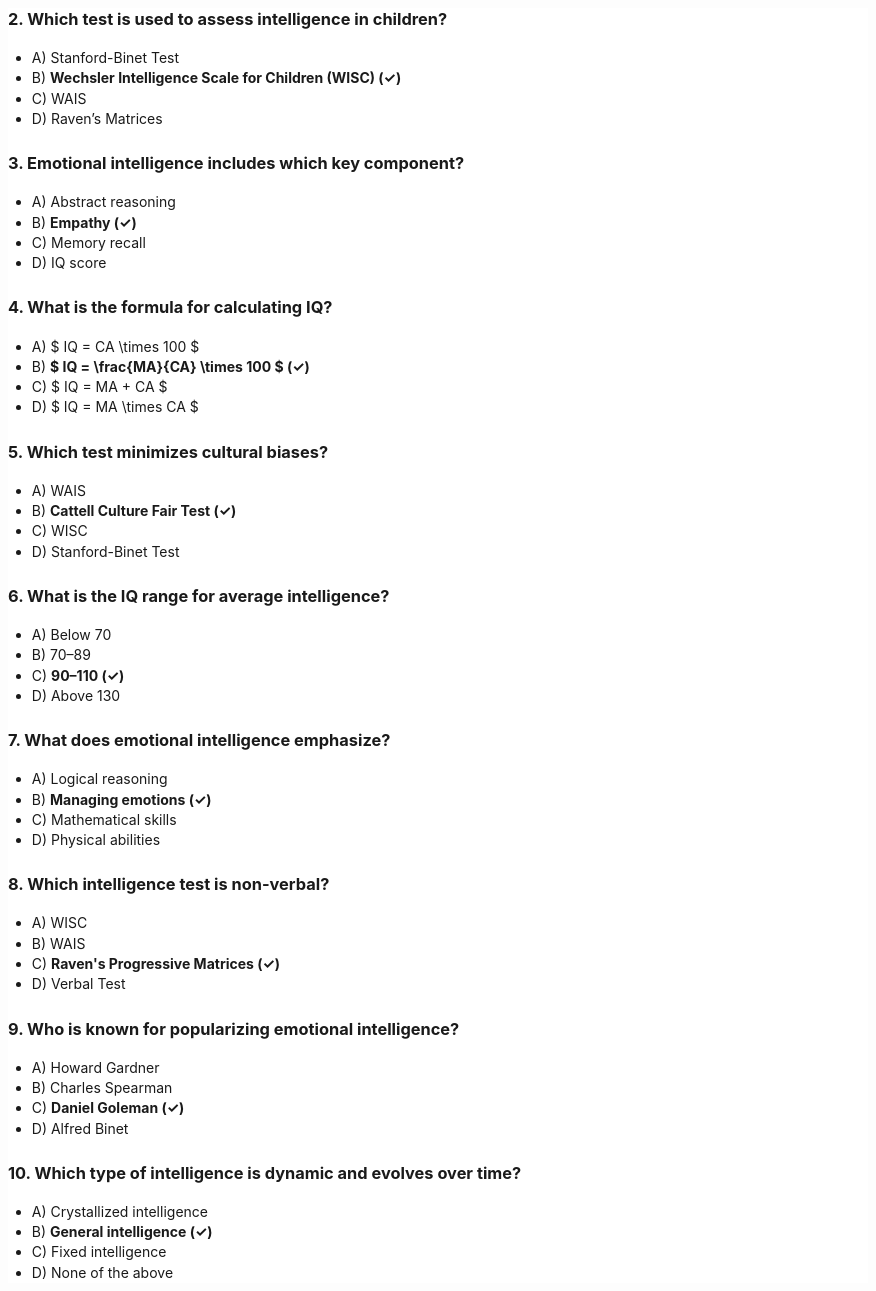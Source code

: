 ### 2. Which test is used to assess intelligence in children?  
- A) Stanford-Binet Test  
- B) **Wechsler Intelligence Scale for Children (WISC) (✓)**  
- C) WAIS  
- D) Raven’s Matrices  

### 3. Emotional intelligence includes which key component?  
- A) Abstract reasoning  
- B) **Empathy (✓)**  
- C) Memory recall  
- D) IQ score  

### 4. What is the formula for calculating IQ?  
- A) $ IQ = CA \times 100 $  
- B) **$ IQ = \frac{MA}{CA} \times 100 $ (✓)**  
- C) $ IQ = MA + CA $  
- D) $ IQ = MA \times CA $  

### 5. Which test minimizes cultural biases?  
- A) WAIS  
- B) **Cattell Culture Fair Test (✓)**  
- C) WISC  
- D) Stanford-Binet Test  

### 6. What is the IQ range for average intelligence?  
- A) Below 70  
- B) 70–89  
- C) **90–110 (✓)**  
- D) Above 130  

### 7. What does emotional intelligence emphasize?  
- A) Logical reasoning  
- B) **Managing emotions (✓)**  
- C) Mathematical skills  
- D) Physical abilities  

### 8. Which intelligence test is non-verbal?  
- A) WISC  
- B) WAIS  
- C) **Raven's Progressive Matrices (✓)**  
- D) Verbal Test  

### 9. Who is known for popularizing emotional intelligence?  
- A) Howard Gardner  
- B) Charles Spearman  
- C) **Daniel Goleman (✓)**  
- D) Alfred Binet  

### 10. Which type of intelligence is dynamic and evolves over time?  
- A) Crystallized intelligence  
- B) **General intelligence (✓)**  
- C) Fixed intelligence  
- D) None of the above  

